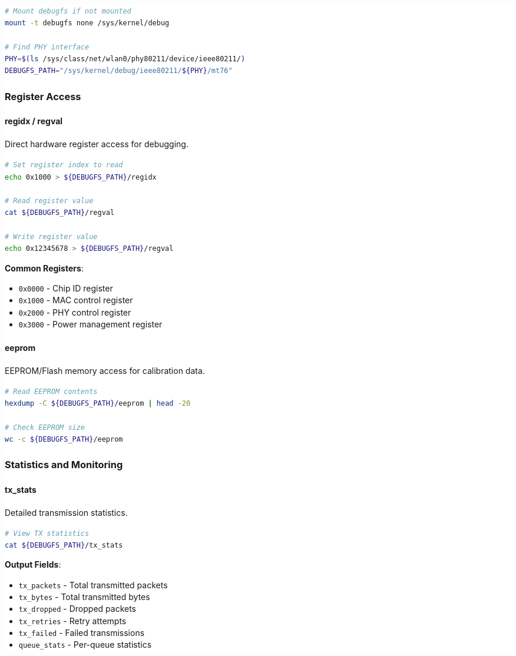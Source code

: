 ```bash
# Mount debugfs if not mounted
mount -t debugfs none /sys/kernel/debug

# Find PHY interface
PHY=$(ls /sys/class/net/wlan0/phy80211/device/ieee80211/)
DEBUGFS_PATH="/sys/kernel/debug/ieee80211/${PHY}/mt76"
```

### Register Access

#### regidx / regval
Direct hardware register access for debugging.

```bash
# Set register index to read
echo 0x1000 > ${DEBUGFS_PATH}/regidx

# Read register value
cat ${DEBUGFS_PATH}/regval

# Write register value
echo 0x12345678 > ${DEBUGFS_PATH}/regval
```

**Common Registers**:
- `0x0000` - Chip ID register
- `0x1000` - MAC control register
- `0x2000` - PHY control register
- `0x3000` - Power management register

#### eeprom
EEPROM/Flash memory access for calibration data.

```bash
# Read EEPROM contents
hexdump -C ${DEBUGFS_PATH}/eeprom | head -20

# Check EEPROM size
wc -c ${DEBUGFS_PATH}/eeprom
```

### Statistics and Monitoring

#### tx_stats
Detailed transmission statistics.

```bash
# View TX statistics
cat ${DEBUGFS_PATH}/tx_stats
```

**Output Fields**:
- `tx_packets` - Total transmitted packets
- `tx_bytes` - Total transmitted bytes  
- `tx_dropped` - Dropped packets
- `tx_retries` - Retry attempts
- `tx_failed` - Failed transmissions
- `queue_stats` - Per-queue statistics
